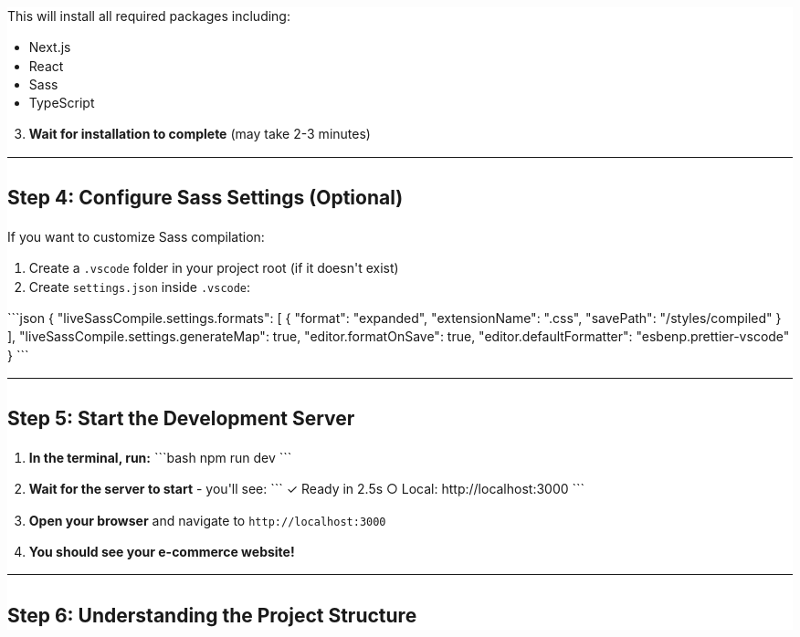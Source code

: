    This will install all required packages including:
   - Next.js
   - React
   - Sass
   - TypeScript

3. **Wait for installation to complete** (may take 2-3 minutes)

---

## Step 4: Configure Sass Settings (Optional)

If you want to customize Sass compilation:

1. Create a `.vscode` folder in your project root (if it doesn't exist)
2. Create `settings.json` inside `.vscode`:

\`\`\`json
{
  "liveSassCompile.settings.formats": [
    {
      "format": "expanded",
      "extensionName": ".css",
      "savePath": "/styles/compiled"
    }
  ],
  "liveSassCompile.settings.generateMap": true,
  "editor.formatOnSave": true,
  "editor.defaultFormatter": "esbenp.prettier-vscode"
}
\`\`\`

---

## Step 5: Start the Development Server

1. **In the terminal, run:**
   \`\`\`bash
   npm run dev
   \`\`\`

2. **Wait for the server to start** - you'll see:
   \`\`\`
   ✓ Ready in 2.5s
   ○ Local:   http://localhost:3000
   \`\`\`

3. **Open your browser** and navigate to `http://localhost:3000`

4. **You should see your e-commerce website!**

---

## Step 6: Understanding the Project Structure
